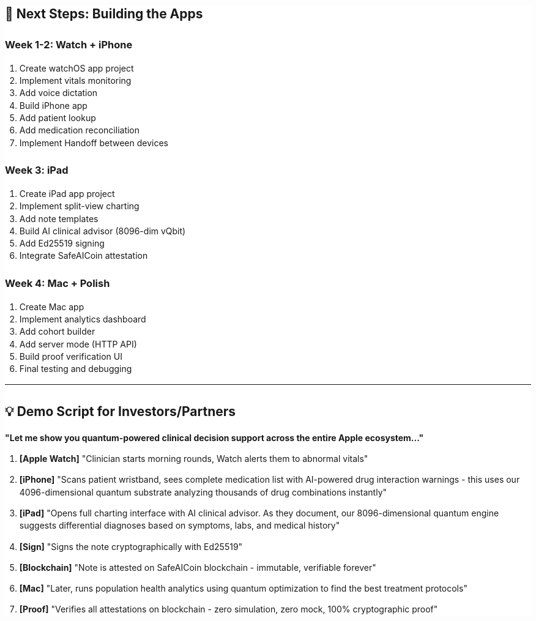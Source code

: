 
## 🚀 Next Steps: Building the Apps

### Week 1-2: Watch + iPhone
1. Create watchOS app project
2. Implement vitals monitoring
3. Add voice dictation
4. Build iPhone app
5. Add patient lookup
6. Add medication reconciliation
7. Implement Handoff between devices

### Week 3: iPad
1. Create iPad app project
2. Implement split-view charting
3. Add note templates
4. Build AI clinical advisor (8096-dim vQbit)
5. Add Ed25519 signing
6. Integrate SafeAICoin attestation

### Week 4: Mac + Polish
1. Create Mac app
2. Implement analytics dashboard
3. Add cohort builder
4. Add server mode (HTTP API)
5. Build proof verification UI
6. Final testing and debugging

---

## 💡 Demo Script for Investors/Partners

**"Let me show you quantum-powered clinical decision support across the entire Apple ecosystem..."**

1. **[Apple Watch]** "Clinician starts morning rounds, Watch alerts them to abnormal vitals"

2. **[iPhone]** "Scans patient wristband, sees complete medication list with AI-powered drug interaction warnings - this uses our 4096-dimensional quantum substrate analyzing thousands of drug combinations instantly"

3. **[iPad]** "Opens full charting interface with AI clinical advisor. As they document, our 8096-dimensional quantum engine suggests differential diagnoses based on symptoms, labs, and medical history"

4. **[Sign]** "Signs the note cryptographically with Ed25519"

5. **[Blockchain]** "Note is attested on SafeAICoin blockchain - immutable, verifiable forever"

6. **[Mac]** "Later, runs population health analytics using quantum optimization to find the best treatment protocols"

7. **[Proof]** "Verifies all attestations on blockchain - zero simulation, zero mock, 100% cryptographic proof"
